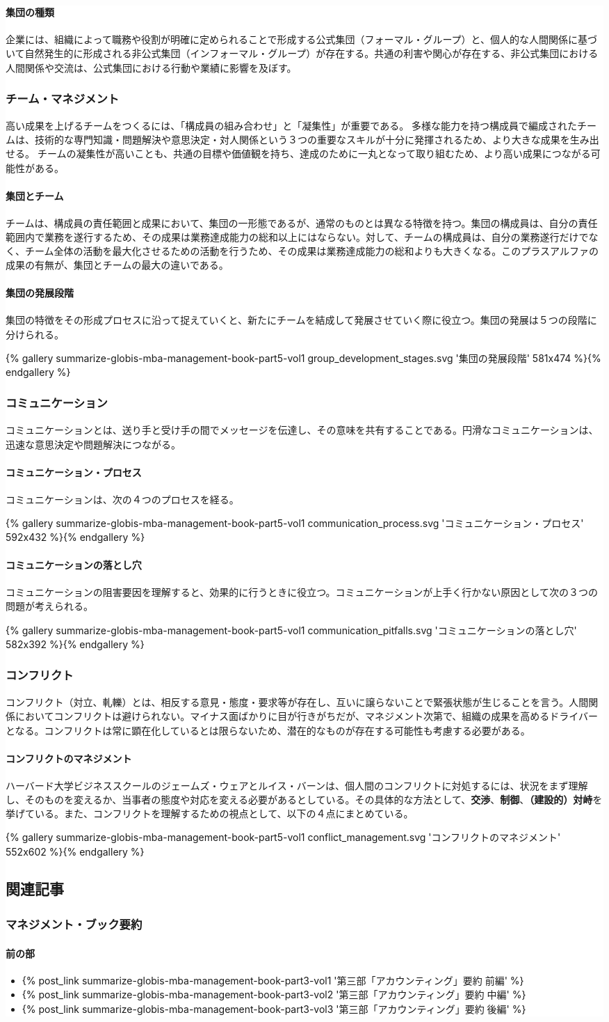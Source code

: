 #### 集団の種類

企業には、組織によって職務や役割が明確に定められることで形成する公式集団（フォーマル・グループ）と、個人的な人間関係に基づいて自然発生的に形成される非公式集団（インフォーマル・グループ）が存在する。共通の利害や関心が存在する、非公式集団における人間関係や交流は、公式集団における行動や業績に影響を及ぼす。

### チーム・マネジメント

高い成果を上げるチームをつくるには、「構成員の組み合わせ」と「凝集性」が重要である。
多様な能力を持つ構成員で編成されたチームは、技術的な専門知識・問題解決や意思決定・対人関係という３つの重要なスキルが十分に発揮されるため、より大きな成果を生み出せる。
チームの凝集性が高いことも、共通の目標や価値観を持ち、達成のために一丸となって取り組むため、より高い成果につながる可能性がある。

#### 集団とチーム

チームは、構成員の責任範囲と成果において、集団の一形態であるが、通常のものとは異なる特徴を持つ。集団の構成員は、自分の責任範囲内で業務を遂行するため、その成果は業務達成能力の総和以上にはならない。対して、チームの構成員は、自分の業務遂行だけでなく、チーム全体の活動を最大化させるための活動を行うため、その成果は業務達成能力の総和よりも大きくなる。このプラスアルファの成果の有無が、集団とチームの最大の違いである。

#### 集団の発展段階

集団の特徴をその形成プロセスに沿って捉えていくと、新たにチームを結成して発展させていく際に役立つ。集団の発展は５つの段階に分けられる。

{% gallery summarize-globis-mba-management-book-part5-vol1 group_development_stages.svg '集団の発展段階' 581x474 %}{% endgallery %}

### コミュニケーション

コミュニケーションとは、送り手と受け手の間でメッセージを伝達し、その意味を共有することである。円滑なコミュニケーションは、迅速な意思決定や問題解決につながる。

#### コミュニケーション・プロセス

コミュニケーションは、次の４つのプロセスを経る。

{% gallery summarize-globis-mba-management-book-part5-vol1 communication_process.svg 'コミュニケーション・プロセス' 592x432 %}{% endgallery %}

#### コミュニケーションの落とし穴

コミュニケーションの阻害要因を理解すると、効果的に行うときに役立つ。コミュニケーションが上手く行かない原因として次の３つの問題が考えられる。

{% gallery summarize-globis-mba-management-book-part5-vol1 communication_pitfalls.svg 'コミュニケーションの落とし穴' 582x392 %}{% endgallery %}

### コンフリクト

コンフリクト（対立、軋轢）とは、相反する意見・態度・要求等が存在し、互いに譲らないことで緊張状態が生じることを言う。人間関係においてコンフリクトは避けられない。マイナス面ばかりに目が行きがちだが、マネジメント次第で、組織の成果を高めるドライバーとなる。コンフリクトは常に顕在化しているとは限らないため、潜在的なものが存在する可能性も考慮する必要がある。

#### コンフリクトのマネジメント

ハーバード大学ビジネススクールのジェームズ・ウェアとルイス・バーンは、個人間のコンフリクトに対処するには、状況をまず理解し、そのものを変えるか、当事者の態度や対応を変える必要があるとしている。その具体的な方法として、**交渉**、**制御**、**（建設的）対峙**を挙げている。また、コンフリクトを理解するための視点として、以下の４点にまとめている。

{% gallery summarize-globis-mba-management-book-part5-vol1 conflict_management.svg 'コンフリクトのマネジメント' 552x602 %}{% endgallery %}

## 関連記事

### マネジメント・ブック要約

#### 前の部

- {% post_link summarize-globis-mba-management-book-part3-vol1 '第三部「アカウンティング」要約 前編' %}
- {% post_link summarize-globis-mba-management-book-part3-vol2 '第三部「アカウンティング」要約 中編' %}
- {% post_link summarize-globis-mba-management-book-part3-vol3 '第三部「アカウンティング」要約 後編' %}
